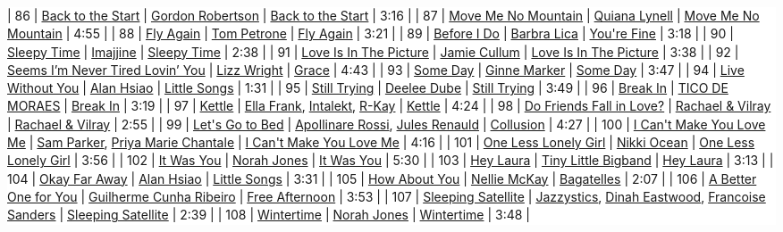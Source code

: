 | 86 | [Back to the Start](https://open.spotify.com/track/4Na3IDBm27qhGq8dwz0ps2) | [Gordon Robertson](https://open.spotify.com/artist/2QOoyXdfUKSMCK1c7pDam5) | [Back to the Start](https://open.spotify.com/album/0NiWwfEyQTYgRltIOGJ0M6) | 3:16 |
| 87 | [Move Me No Mountain](https://open.spotify.com/track/0lPjZC4PJ26vytLbqWlBmk) | [Quiana Lynell](https://open.spotify.com/artist/1VnqxwpVqjPPJ77ij1tE48) | [Move Me No Mountain](https://open.spotify.com/album/2WQ82PdY5aOAjDq6k7WjMj) | 4:55 |
| 88 | [Fly Again](https://open.spotify.com/track/6Z5aIVVWy31Wjm0GPoyoWT) | [Tom Petrone](https://open.spotify.com/artist/76Y7Pfxut1SGgIEF4RWDsb) | [Fly Again](https://open.spotify.com/album/0TqXtMckPVwNzBkxExOJyk) | 3:21 |
| 89 | [Before I Do](https://open.spotify.com/track/2oSH6sOAP0YOq6qMuO0ZMK) | [Barbra Lica](https://open.spotify.com/artist/1LWWCHWErOO9KZfcwrmS9D) | [You're Fine](https://open.spotify.com/album/7AnOsuntfZx3d3Vrnt2z3B) | 3:18 |
| 90 | [Sleepy Time](https://open.spotify.com/track/0ZPGsmxhoJ04ZpTYc8AsPr) | [Imajjine](https://open.spotify.com/artist/2VU83NBXbWqEuBZVI52YtL) | [Sleepy Time](https://open.spotify.com/album/2lEpDZQZa6jFb016hgwasV) | 2:38 |
| 91 | [Love Is In The Picture](https://open.spotify.com/track/7MUSG8BL1SVMv4fyfMPRB3) | [Jamie Cullum](https://open.spotify.com/artist/3XxxEq6BREC57nCWXbQZ7o) | [Love Is In The Picture](https://open.spotify.com/album/2D8NA9YspchD0IdlnmNjkw) | 3:38 |
| 92 | [Seems I’m Never Tired Lovin’ You](https://open.spotify.com/track/4HAm0GNYIHLIMJxVO5U3rW) | [Lizz Wright](https://open.spotify.com/artist/3K0BfjMh2dS8WITuiMuGGW) | [Grace](https://open.spotify.com/album/2U1zLHhEmPFEOoZTezdXQg) | 4:43 |
| 93 | [Some Day](https://open.spotify.com/track/5J7bcTD1AKOTElTwl42Ds9) | [Ginne Marker](https://open.spotify.com/artist/0NShpiolVrABxF4nKiSL39) | [Some Day](https://open.spotify.com/album/6Vx5ZUPBLPwmTTTNum05Uh) | 3:47 |
| 94 | [Live Without You](https://open.spotify.com/track/6Z175630nXFIv5o6wY47aF) | [Alan Hsiao](https://open.spotify.com/artist/1eMnPWHlHkgdpcfc7RJOwG) | [Little Songs](https://open.spotify.com/album/6F9lolDvmsdb9j8eCk2bNC) | 1:31 |
| 95 | [Still Trying](https://open.spotify.com/track/6BJE98pz7MsjxuwmKyjn3d) | [Deelee Dube](https://open.spotify.com/artist/3Ix43SFAtx0lm13hcNNYkb) | [Still Trying](https://open.spotify.com/album/1AGqSa9MinrnC9VVhSVcBJ) | 3:49 |
| 96 | [Break In](https://open.spotify.com/track/50T4oNyzIMVM2xoC8kvoLw) | [TICO DE MORAES](https://open.spotify.com/artist/4B4UjhXvu9OoY3D1Tq3m05) | [Break In](https://open.spotify.com/album/5LEZDxOK0FRDjj6DlWtPMO) | 3:19 |
| 97 | [Kettle](https://open.spotify.com/track/1cNgHg7pkufDZRT6A9zgaR) | [Ella Frank](https://open.spotify.com/artist/73vkRuqONSf8tm9TaE9iEM), [Intalekt](https://open.spotify.com/artist/0DyatUnzbcULupeMCfqumy), [R\-Kay](https://open.spotify.com/artist/4M5sR9GhVebERklwVPeEp2) | [Kettle](https://open.spotify.com/album/0G5T0KwJy5Psa57XIDR7qJ) | 4:24 |
| 98 | [Do Friends Fall in Love?](https://open.spotify.com/track/52Bvu2IqOZuq77KRkDcLzS) | [Rachael & Vilray](https://open.spotify.com/artist/3UHyuBA5qay3xcxFr3Z1Y9) | [Rachael & Vilray](https://open.spotify.com/album/7aE5YTsCLl2kMhlZM2FtKm) | 2:55 |
| 99 | [Let's Go to Bed](https://open.spotify.com/track/5IOpRI9B5AdsM27NRoxFBN) | [Apollinare Rossi](https://open.spotify.com/artist/48eBlQXonG4CHpDSshfblU), [Jules Renauld](https://open.spotify.com/artist/1Y9ahZoSEtmas0uiZLNFbM) | [Collusion](https://open.spotify.com/album/06hyQYD4HmLpKPhtG0BaJD) | 4:27 |
| 100 | [I Can't Make You Love Me](https://open.spotify.com/track/678zWynlu5RcyEnGUe0EQZ) | [Sam Parker](https://open.spotify.com/artist/4FYQFlxTwb3mnj5YJmnZfE), [Priya Marie Chantale](https://open.spotify.com/artist/23Foj0ZZhR6iwQu9mdOCvQ) | [I Can't Make You Love Me](https://open.spotify.com/album/6S7MfLDElqYq7SvyTIXRYq) | 4:16 |
| 101 | [One Less Lonely Girl](https://open.spotify.com/track/0Js8EqXrjbjOF5nlvXEINa) | [Nikki Ocean](https://open.spotify.com/artist/6niRXUE5IPchgYvYD8Ck00) | [One Less Lonely Girl](https://open.spotify.com/album/27OhCAsC9a4qvhrkHHX2pf) | 3:56 |
| 102 | [It Was You](https://open.spotify.com/track/4erTX3wgD0p4ZvoeXN30Gi) | [Norah Jones](https://open.spotify.com/artist/2Kx7MNY7cI1ENniW7vT30N) | [It Was You](https://open.spotify.com/album/4auJ5nsBrC9i6BKeUTZihy) | 5:30 |
| 103 | [Hey Laura](https://open.spotify.com/track/3WH078dURFTzcALQD8UBMw) | [Tiny Little Bigband](https://open.spotify.com/artist/4VqNJYZIb0RgkAqygSeLlQ) | [Hey Laura](https://open.spotify.com/album/5RVJgpxz5uWPDXdGWMCx1d) | 3:13 |
| 104 | [Okay Far Away](https://open.spotify.com/track/71pCUljdEvSTyXAshOr04o) | [Alan Hsiao](https://open.spotify.com/artist/1eMnPWHlHkgdpcfc7RJOwG) | [Little Songs](https://open.spotify.com/album/6F9lolDvmsdb9j8eCk2bNC) | 3:31 |
| 105 | [How About You](https://open.spotify.com/track/0OotFG4v6vLS0Im8Ny6cpo) | [Nellie McKay](https://open.spotify.com/artist/1GFVkK9DUecapOZv2HzpiN) | [Bagatelles](https://open.spotify.com/album/7dEBdUpqe6c6vprtQiEMX1) | 2:07 |
| 106 | [A Better One for You](https://open.spotify.com/track/1xVRO3QWXU5j9cmKudprSS) | [Guilherme Cunha Ribeiro](https://open.spotify.com/artist/1XnIHBrcYE8HyKiLxSSxp5) | [Free Afternoon](https://open.spotify.com/album/2ajeqYG7b4hAkWwnsNwW2i) | 3:53 |
| 107 | [Sleeping Satellite](https://open.spotify.com/track/6mqDkgdHcTSkUujnJZtFnJ) | [Jazzystics](https://open.spotify.com/artist/593TG88zhlcUxEYmhMYeIG), [Dinah Eastwood](https://open.spotify.com/artist/0fEmrjJq8kgO5Vuomz0FJ9), [Francoise Sanders](https://open.spotify.com/artist/1gziOczQaDTj4pXbljZPX2) | [Sleeping Satellite](https://open.spotify.com/album/57aN9GJYwKxpSe0bJDTT2G) | 2:39 |
| 108 | [Wintertime](https://open.spotify.com/track/2aIypBrTUf0uETgMpeVkJF) | [Norah Jones](https://open.spotify.com/artist/2Kx7MNY7cI1ENniW7vT30N) | [Wintertime](https://open.spotify.com/album/1sY2OPcn7SxvSP2mdhUAPs) | 3:48 |